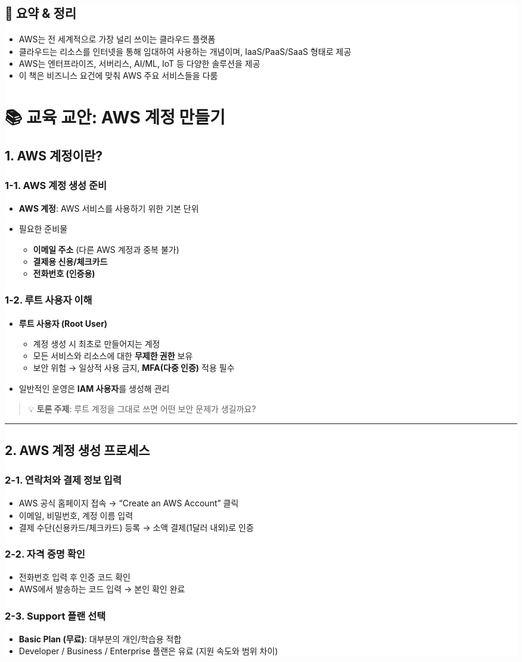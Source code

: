 ## 📌 요약 & 정리

- AWS는 전 세계적으로 가장 널리 쓰이는 클라우드 플랫폼
- 클라우드는 리소스를 인터넷을 통해 임대하여 사용하는 개념이며, IaaS/PaaS/SaaS 형태로 제공
- AWS는 엔터프라이즈, 서버리스, AI/ML, IoT 등 다양한 솔루션을 제공
- 이 책은 비즈니스 요건에 맞춰 AWS 주요 서비스들을 다룸

# 📚 교육 교안: AWS 계정 만들기

## 1. AWS 계정이란?

### 1-1. AWS 계정 생성 준비

- **AWS 계정**: AWS 서비스를 사용하기 위한 기본 단위
- 필요한 준비물

  - **이메일 주소** (다른 AWS 계정과 중복 불가)
  - **결제용 신용/체크카드**
  - **전화번호 (인증용)**

### 1-2. 루트 사용자 이해

- **루트 사용자 (Root User)**

  - 계정 생성 시 최초로 만들어지는 계정
  - 모든 서비스와 리소스에 대한 **무제한 권한** 보유
  - 보안 위험 → 일상적 사용 금지, **MFA(다중 인증)** 적용 필수

- 일반적인 운영은 **IAM 사용자**를 생성해 관리

> 💡 **토론 주제**: 루트 계정을 그대로 쓰면 어떤 보안 문제가 생길까요?

---

## 2. AWS 계정 생성 프로세스

### 2-1. 연락처와 결제 정보 입력

- AWS 공식 홈페이지 접속 → “Create an AWS Account” 클릭
- 이메일, 비밀번호, 계정 이름 입력
- 결제 수단(신용카드/체크카드) 등록 → 소액 결제(1달러 내외)로 인증

### 2-2. 자격 증명 확인

- 전화번호 입력 후 인증 코드 확인
- AWS에서 발송하는 코드 입력 → 본인 확인 완료

### 2-3. Support 플랜 선택

- **Basic Plan (무료)**: 대부분의 개인/학습용 적합
- Developer / Business / Enterprise 플랜은 유료 (지원 속도와 범위 차이)
